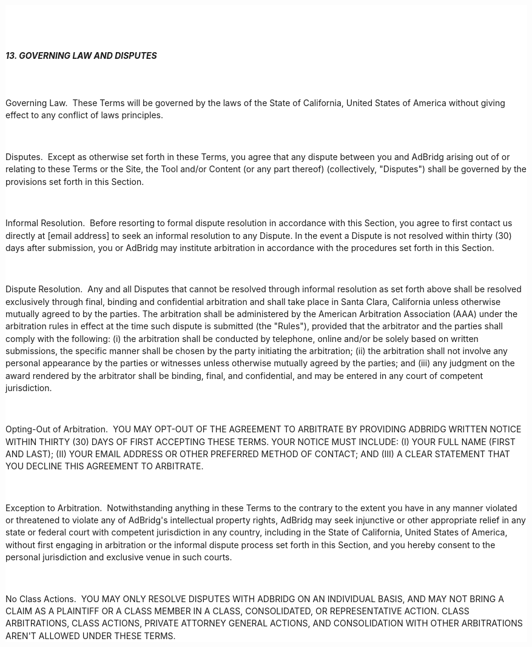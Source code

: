 ​

​

##### 13\. GOVERNING LAW AND DISPUTES

​

Governing Law.  These Terms will be governed by the laws of the State of California, United States of America without giving effect to any conflict of laws principles.

​

Disputes.  Except as otherwise set forth in these Terms, you agree that any dispute between you and AdBridg arising out of or relating to these Terms or the Site, the Tool and/or Content (or any part thereof) (collectively, "Disputes") shall be governed by the provisions set forth in this Section.

​

Informal Resolution.  Before resorting to formal dispute resolution in accordance with this Section, you agree to first contact us directly at \[email address\] to seek an informal resolution to any Dispute. In the event a Dispute is not resolved within thirty (30) days after submission, you or AdBridg may institute arbitration in accordance with the procedures set forth in this Section.

​

Dispute Resolution.  Any and all Disputes that cannot be resolved through informal resolution as set forth above shall be resolved exclusively through final, binding and confidential arbitration and shall take place in Santa Clara, California unless otherwise mutually agreed to by the parties. The arbitration shall be administered by the American Arbitration Association (AAA) under the arbitration rules in effect at the time such dispute is submitted (the "Rules"), provided that the arbitrator and the parties shall comply with the following: (i) the arbitration shall be conducted by telephone, online and/or be solely based on written submissions, the specific manner shall be chosen by the party initiating the arbitration; (ii) the arbitration shall not involve any personal appearance by the parties or witnesses unless otherwise mutually agreed by the parties; and (iii) any judgment on the award rendered by the arbitrator shall be binding, final, and confidential, and may be entered in any court of competent jurisdiction.

​

Opting-Out of Arbitration.  YOU MAY OPT-OUT OF THE AGREEMENT TO ARBITRATE BY PROVIDING ADBRIDG WRITTEN NOTICE WITHIN THIRTY (30) DAYS OF FIRST ACCEPTING THESE TERMS. YOUR NOTICE MUST INCLUDE: (I) YOUR FULL NAME (FIRST AND LAST); (II) YOUR EMAIL ADDRESS OR OTHER PREFERRED METHOD OF CONTACT; AND (III) A CLEAR STATEMENT THAT YOU DECLINE THIS AGREEMENT TO ARBITRATE.

​

Exception to Arbitration.  Notwithstanding anything in these Terms to the contrary to the extent you have in any manner violated or threatened to violate any of AdBridg's intellectual property rights, AdBridg may seek injunctive or other appropriate relief in any state or federal court with competent jurisdiction in any country, including in the State of California, United States of America, without first engaging in arbitration or the informal dispute process set forth in this Section, and you hereby consent to the personal jurisdiction and exclusive venue in such courts.

​

No Class Actions.  YOU MAY ONLY RESOLVE DISPUTES WITH ADBRIDG ON AN INDIVIDUAL BASIS, AND MAY NOT BRING A CLAIM AS A PLAINTIFF OR A CLASS MEMBER IN A CLASS, CONSOLIDATED, OR REPRESENTATIVE ACTION. CLASS ARBITRATIONS, CLASS ACTIONS, PRIVATE ATTORNEY GENERAL ACTIONS, AND CONSOLIDATION WITH OTHER ARBITRATIONS AREN'T ALLOWED UNDER THESE TERMS.
